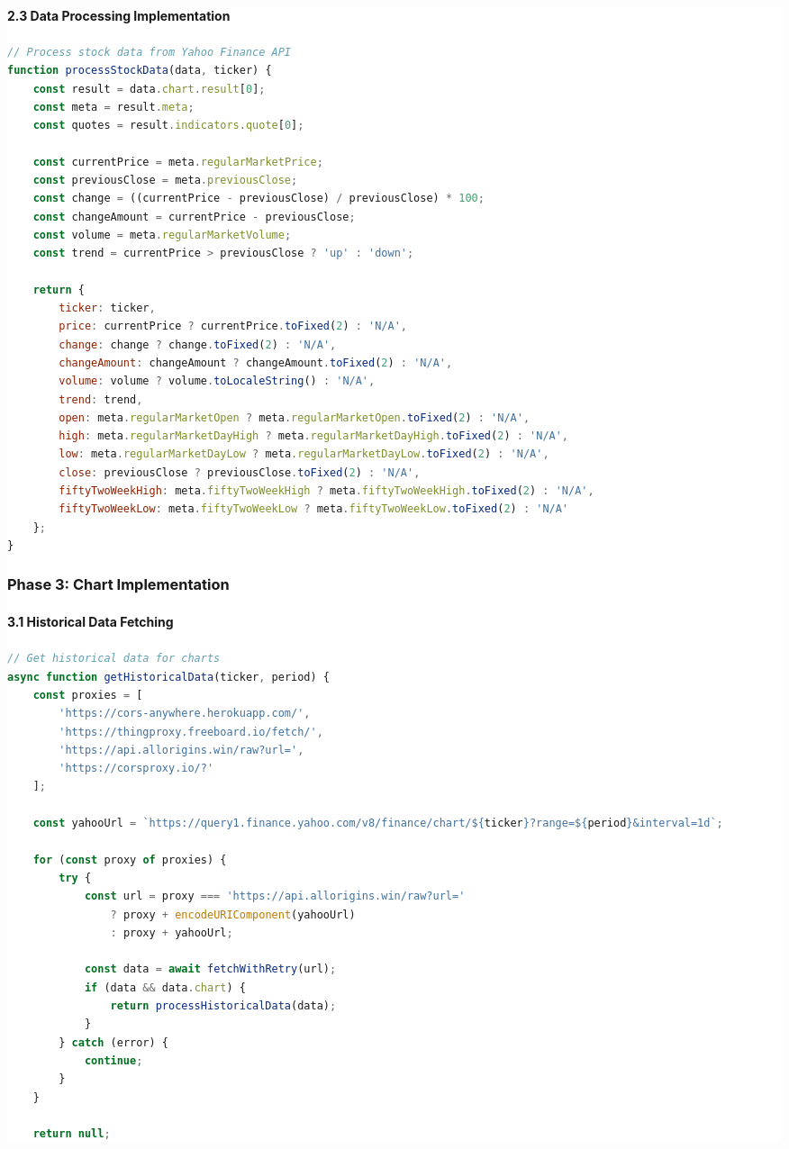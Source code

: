 #### 2.3 Data Processing Implementation
```javascript
// Process stock data from Yahoo Finance API
function processStockData(data, ticker) {
    const result = data.chart.result[0];
    const meta = result.meta;
    const quotes = result.indicators.quote[0];
    
    const currentPrice = meta.regularMarketPrice;
    const previousClose = meta.previousClose;
    const change = ((currentPrice - previousClose) / previousClose) * 100;
    const changeAmount = currentPrice - previousClose;
    const volume = meta.regularMarketVolume;
    const trend = currentPrice > previousClose ? 'up' : 'down';
    
    return {
        ticker: ticker,
        price: currentPrice ? currentPrice.toFixed(2) : 'N/A',
        change: change ? change.toFixed(2) : 'N/A',
        changeAmount: changeAmount ? changeAmount.toFixed(2) : 'N/A',
        volume: volume ? volume.toLocaleString() : 'N/A',
        trend: trend,
        open: meta.regularMarketOpen ? meta.regularMarketOpen.toFixed(2) : 'N/A',
        high: meta.regularMarketDayHigh ? meta.regularMarketDayHigh.toFixed(2) : 'N/A',
        low: meta.regularMarketDayLow ? meta.regularMarketDayLow.toFixed(2) : 'N/A',
        close: previousClose ? previousClose.toFixed(2) : 'N/A',
        fiftyTwoWeekHigh: meta.fiftyTwoWeekHigh ? meta.fiftyTwoWeekHigh.toFixed(2) : 'N/A',
        fiftyTwoWeekLow: meta.fiftyTwoWeekLow ? meta.fiftyTwoWeekLow.toFixed(2) : 'N/A'
    };
}
```

### Phase 3: Chart Implementation

#### 3.1 Historical Data Fetching
```javascript
// Get historical data for charts
async function getHistoricalData(ticker, period) {
    const proxies = [
        'https://cors-anywhere.herokuapp.com/',
        'https://thingproxy.freeboard.io/fetch/',
        'https://api.allorigins.win/raw?url=',
        'https://corsproxy.io/?'
    ];
    
    const yahooUrl = `https://query1.finance.yahoo.com/v8/finance/chart/${ticker}?range=${period}&interval=1d`;
    
    for (const proxy of proxies) {
        try {
            const url = proxy === 'https://api.allorigins.win/raw?url=' 
                ? proxy + encodeURIComponent(yahooUrl)
                : proxy + yahooUrl;
            
            const data = await fetchWithRetry(url);
            if (data && data.chart) {
                return processHistoricalData(data);
            }
        } catch (error) {
            continue;
        }
    }
    
    return null;
```